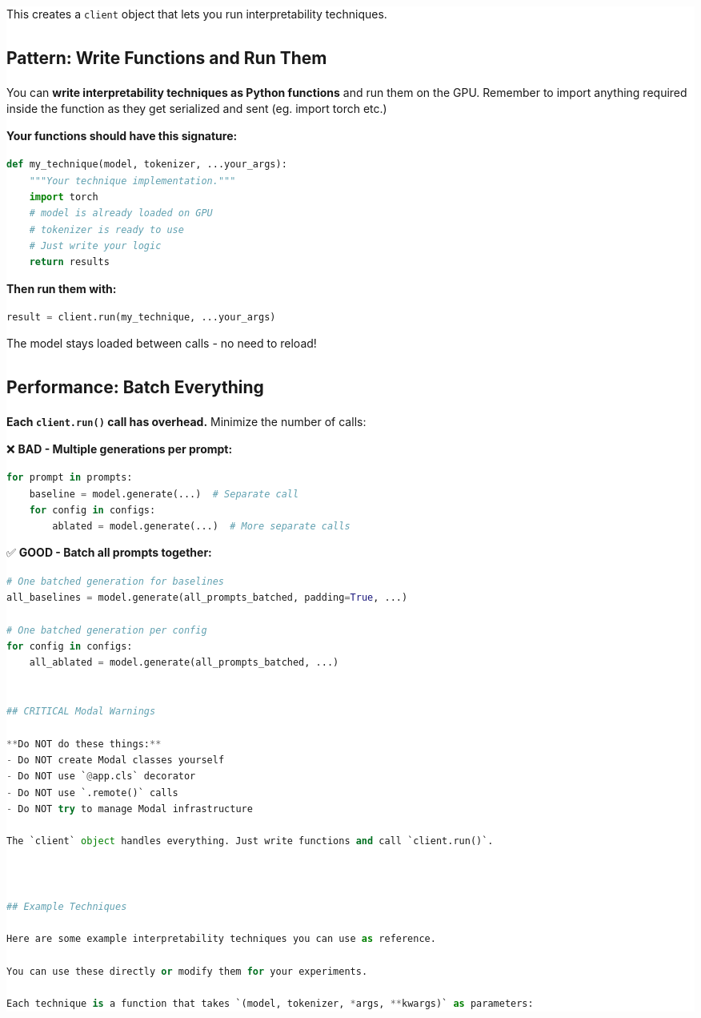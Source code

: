 This creates a `client` object that lets you run interpretability techniques.

## Pattern: Write Functions and Run Them

You can **write interpretability techniques as Python functions** and run them on the GPU. Remember to import anything required inside the function as they get serialized and sent (eg. import torch etc.)

**Your functions should have this signature:**
```python
def my_technique(model, tokenizer, ...your_args):
    """Your technique implementation."""
    import torch
    # model is already loaded on GPU
    # tokenizer is ready to use
    # Just write your logic
    return results
```

**Then run them with:**
```python
result = client.run(my_technique, ...your_args)
```

The model stays loaded between calls - no need to reload!

## Performance: Batch Everything

**Each `client.run()` call has overhead.** Minimize the number of calls:

❌ **BAD - Multiple generations per prompt:**
```python
for prompt in prompts:
    baseline = model.generate(...)  # Separate call
    for config in configs:
        ablated = model.generate(...)  # More separate calls
```

✅ **GOOD - Batch all prompts together:**
```python
# One batched generation for baselines
all_baselines = model.generate(all_prompts_batched, padding=True, ...)

# One batched generation per config
for config in configs:
    all_ablated = model.generate(all_prompts_batched, ...)


## CRITICAL Modal Warnings

**Do NOT do these things:**
- Do NOT create Modal classes yourself
- Do NOT use `@app.cls` decorator
- Do NOT use `.remote()` calls
- Do NOT try to manage Modal infrastructure

The `client` object handles everything. Just write functions and call `client.run()`.



## Example Techniques

Here are some example interpretability techniques you can use as reference.

You can use these directly or modify them for your experiments.

Each technique is a function that takes `(model, tokenizer, *args, **kwargs)` as parameters:
```